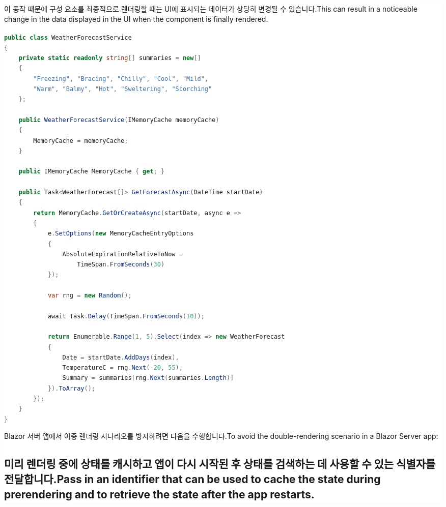 <span data-ttu-id="5ddde-195">이 동작 때문에 구성 요소를 최종적으로 렌더링할 때는 UI에 표시되는 데이터가 상당히 변경될 수 있습니다.</span><span class="sxs-lookup"><span data-stu-id="5ddde-195">This can result in a noticeable change in the data displayed in the UI when the component is finally rendered.</span></span>

```csharp
public class WeatherForecastService
{
    private static readonly string[] summaries = new[]
    {
        "Freezing", "Bracing", "Chilly", "Cool", "Mild",
        "Warm", "Balmy", "Hot", "Sweltering", "Scorching"
    };
    
    public WeatherForecastService(IMemoryCache memoryCache)
    {
        MemoryCache = memoryCache;
    }
    
    public IMemoryCache MemoryCache { get; }

    public Task<WeatherForecast[]> GetForecastAsync(DateTime startDate)
    {
        return MemoryCache.GetOrCreateAsync(startDate, async e =>
        {
            e.SetOptions(new MemoryCacheEntryOptions
            {
                AbsoluteExpirationRelativeToNow = 
                    TimeSpan.FromSeconds(30)
            });

            var rng = new Random();

            await Task.Delay(TimeSpan.FromSeconds(10));

            return Enumerable.Range(1, 5).Select(index => new WeatherForecast
            {
                Date = startDate.AddDays(index),
                TemperatureC = rng.Next(-20, 55),
                Summary = summaries[rng.Next(summaries.Length)]
            }).ToArray();
        });
    }
}
```

<span data-ttu-id="5ddde-196">Blazor 서버 앱에서 이중 렌더링 시나리오를 방지하려면 다음을 수행합니다.</span><span class="sxs-lookup"><span data-stu-id="5ddde-196">To avoid the double-rendering scenario in a Blazor Server app:</span></span>

## <a name="detect-when-the-app-is-prerendering"></a><span data-ttu-id="5ddde-197">미리 렌더링 중에 상태를 캐시하고 앱이 다시 시작된 후 상태를 검색하는 데 사용할 수 있는 식별자를 전달합니다.</span><span class="sxs-lookup"><span data-stu-id="5ddde-197">Pass in an identifier that can be used to cache the state during prerendering and to retrieve the state after the app restarts.</span></span>
